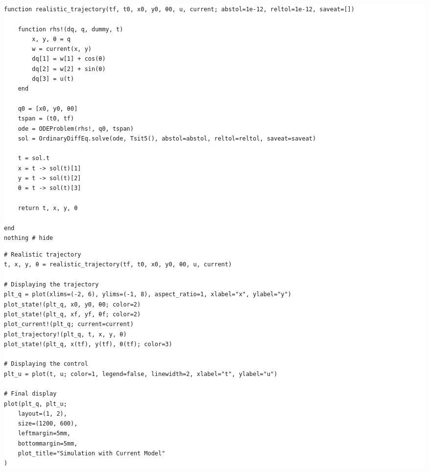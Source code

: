 ```@example main-mpc
function realistic_trajectory(tf, t0, x0, y0, θ0, u, current; abstol=1e-12, reltol=1e-12, saveat=[])
    
    function rhs!(dq, q, dummy, t)
        x, y, θ = q
        w = current(x, y)
        dq[1] = w[1] + cos(θ)
        dq[2] = w[2] + sin(θ)
        dq[3] = u(t)
    end
    
    q0 = [x0, y0, θ0]
    tspan = (t0, tf)
    ode = ODEProblem(rhs!, q0, tspan)
    sol = OrdinaryDiffEq.solve(ode, Tsit5(), abstol=abstol, reltol=reltol, saveat=saveat)

    t = sol.t
    x = t -> sol(t)[1]
    y = t -> sol(t)[2]
    θ = t -> sol(t)[3]

    return t, x, y, θ
    
end
nothing # hide
```

```@example main-mpc
# Realistic trajectory
t, x, y, θ = realistic_trajectory(tf, t0, x0, y0, θ0, u, current)

# Displaying the trajectory
plt_q = plot(xlims=(-2, 6), ylims=(-1, 8), aspect_ratio=1, xlabel="x", ylabel="y")
plot_state!(plt_q, x0, y0, θ0; color=2)
plot_state!(plt_q, xf, yf, θf; color=2)
plot_current!(plt_q; current=current)
plot_trajectory!(plt_q, t, x, y, θ)
plot_state!(plt_q, x(tf), y(tf), θ(tf); color=3)

# Displaying the control
plt_u = plot(t, u; color=1, legend=false, linewidth=2, xlabel="t", ylabel="u")

# Final display
plot(plt_q, plt_u; 
    layout=(1, 2), 
    size=(1200, 600),
    leftmargin=5mm, 
    bottommargin=5mm,
    plot_title="Simulation with Current Model"
)
```
